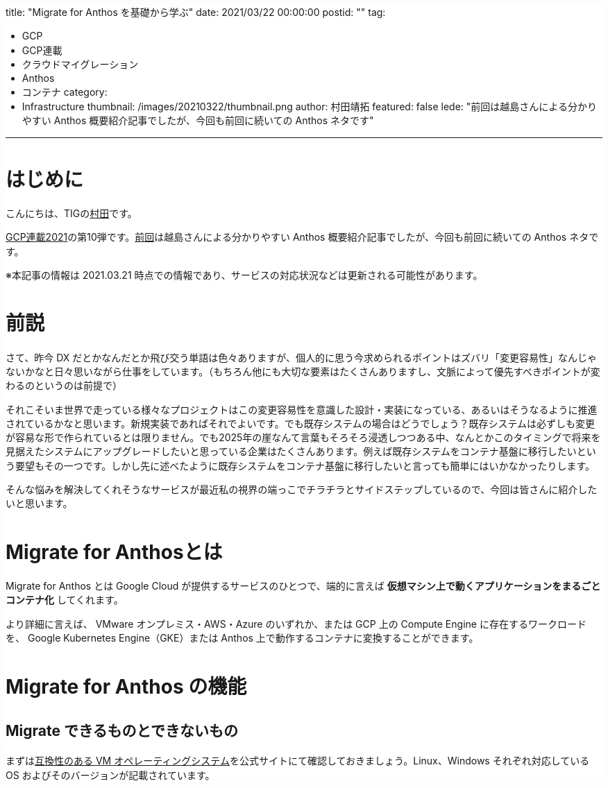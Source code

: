 title: "Migrate for Anthos を基礎から学ぶ"
date: 2021/03/22 00:00:00
postid: ""
tag:
  - GCP
  - GCP連載
  - クラウドマイグレーション
  - Anthos
  - コンテナ
category:
  - Infrastructure
thumbnail: /images/20210322/thumbnail.png
author: 村田靖拓
featured: false
lede: "前回は越島さんによる分かりやすい Anthos 概要紹介記事でしたが、今回も前回に続いての Anthos ネタです"
---

# はじめに
こんにちは、TIGの[村田](https://twitter.com/famipapamart)です。

[GCP連載2021](https://future-architect.github.io/articles/20210307/)の第10弾です。[前回](https://future-architect.github.io/articles/20210319/)は越島さんによる分かりやすい Anthos 概要紹介記事でしたが、今回も前回に続いての Anthos ネタです。

※本記事の情報は 2021.03.21 時点での情報であり、サービスの対応状況などは更新される可能性があります。

# 前説

さて、昨今 DX だとかなんだとか飛び交う単語は色々ありますが、個人的に思う今求められるポイントはズバリ「変更容易性」なんじゃないかなと日々思いながら仕事をしています。（もちろん他にも大切な要素はたくさんありますし、文脈によって優先すべきポイントが変わるのというのは前提で）

それこそいま世界で走っている様々なプロジェクトはこの変更容易性を意識した設計・実装になっている、あるいはそうなるように推進されているかなと思います。新規実装であればそれでよいです。でも既存システムの場合はどうでしょう？既存システムは必ずしも変更が容易な形で作られているとは限りません。でも2025年の崖なんて言葉もそろそろ浸透しつつある中、なんとかこのタイミングで将来を見据えたシステムにアップグレードしたいと思っている企業はたくさんあります。例えば既存システムをコンテナ基盤に移行したいという要望もその一つです。しかし先に述べたように既存システムをコンテナ基盤に移行したいと言っても簡単にはいかなかったりします。

そんな悩みを解決してくれそうなサービスが最近私の視界の端っこでチラチラとサイドステップしているので、今回は皆さんに紹介したいと思います。

# Migrate for Anthosとは
Migrate for Anthos とは Google Cloud が提供するサービスのひとつで、端的に言えば **仮想マシン上で動くアプリケーションをまるごとコンテナ化** してくれます。

より詳細に言えば、 VMware オンプレミス・AWS・Azure のいずれか、または GCP 上の Compute Engine に存在するワークロードを、 Google Kubernetes Engine（GKE）または Anthos 上で動作するコンテナに変換することができます。

# Migrate for Anthos の機能

## Migrate できるものとできないもの
まずは[互換性のある VM オペレーティングシステム](https://cloud.google.com/migrate/anthos/docs/compatible-os-versions)を公式サイトにて確認しておきましょう。Linux、Windows それぞれ対応している OS およびそのバージョンが記載されています。
